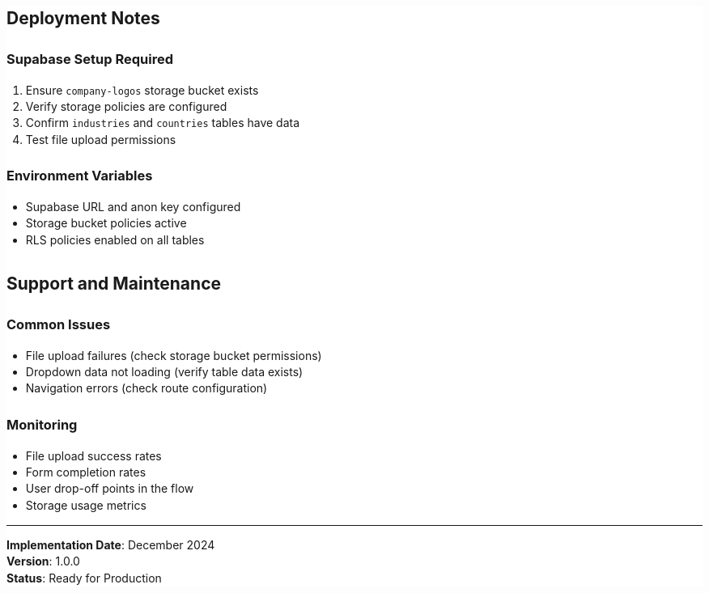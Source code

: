 ## Deployment Notes

### Supabase Setup Required
1. Ensure `company-logos` storage bucket exists
2. Verify storage policies are configured
3. Confirm `industries` and `countries` tables have data
4. Test file upload permissions

### Environment Variables
- Supabase URL and anon key configured
- Storage bucket policies active
- RLS policies enabled on all tables

## Support and Maintenance

### Common Issues
- File upload failures (check storage bucket permissions)
- Dropdown data not loading (verify table data exists)
- Navigation errors (check route configuration)

### Monitoring
- File upload success rates
- Form completion rates
- User drop-off points in the flow
- Storage usage metrics

---

**Implementation Date**: December 2024  
**Version**: 1.0.0  
**Status**: Ready for Production
